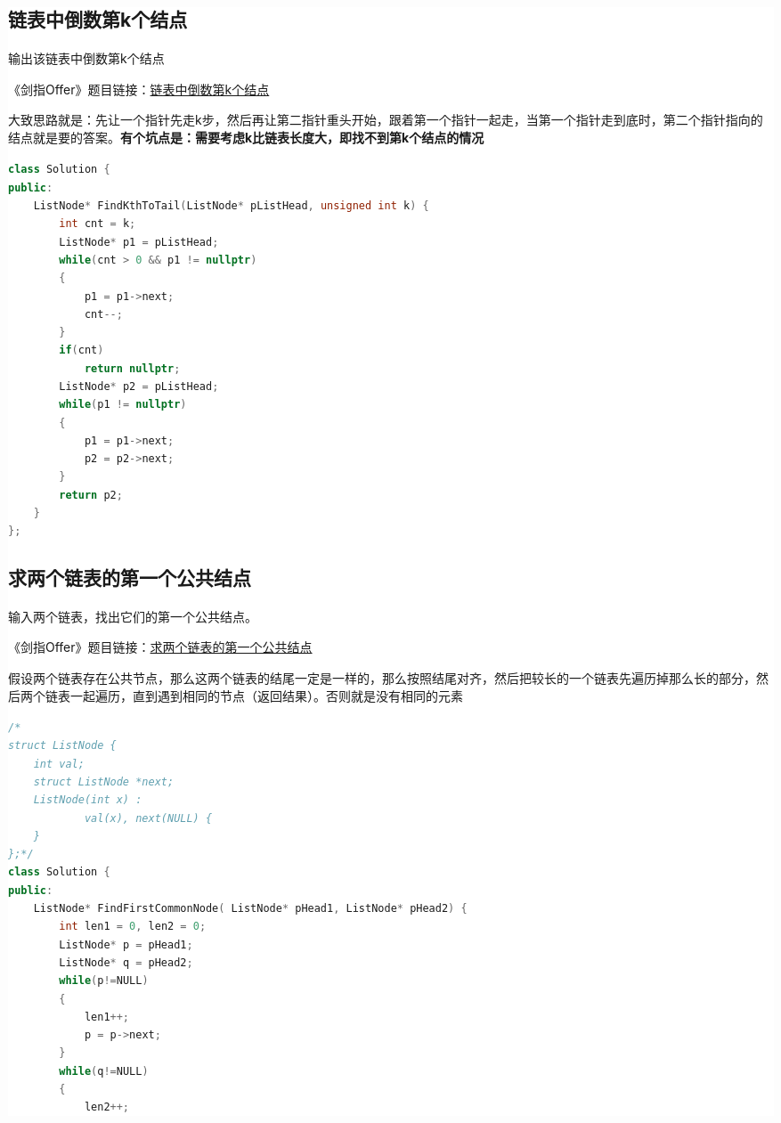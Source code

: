## 链表中倒数第k个结点

输出该链表中倒数第k个结点

《剑指Offer》题目链接：[链表中倒数第k个结点](https://www.nowcoder.com/practice/529d3ae5a407492994ad2a246518148a?tpId=13&tqId=11167&tPage=1&rp=1&ru=/ta/coding-interviews&qru=/ta/coding-interviews/question-ranking)

大致思路就是：先让一个指针先走k步，然后再让第二指针重头开始，跟着第一个指针一起走，当第一个指针走到底时，第二个指针指向的结点就是要的答案。**有个坑点是：需要考虑k比链表长度大，即找不到第k个结点的情况**

```c++
class Solution {
public:
    ListNode* FindKthToTail(ListNode* pListHead, unsigned int k) {
        int cnt = k;
        ListNode* p1 = pListHead;
        while(cnt > 0 && p1 != nullptr)
        {
            p1 = p1->next;
            cnt--;
        }
        if(cnt)
            return nullptr;
        ListNode* p2 = pListHead;
        while(p1 != nullptr)
        {
            p1 = p1->next;
            p2 = p2->next;
        }
        return p2;
    }
};
```

## 求两个链表的第一个公共结点

输入两个链表，找出它们的第一个公共结点。

《剑指Offer》题目链接：[求两个链表的第一个公共结点](https://www.nowcoder.com/practice/6ab1d9a29e88450685099d45c9e31e46?tpId=13&tqId=11189&tPage=1&rp=1&ru=/ta/coding-interviews&qru=/ta/coding-interviews/question-ranking)

假设两个链表存在公共节点，那么这两个链表的结尾一定是一样的，那么按照结尾对齐，然后把较长的一个链表先遍历掉那么长的部分，然后两个链表一起遍历，直到遇到相同的节点（返回结果）。否则就是没有相同的元素

```c++
/*
struct ListNode {
	int val;
	struct ListNode *next;
	ListNode(int x) :
			val(x), next(NULL) {
	}
};*/
class Solution {
public:
    ListNode* FindFirstCommonNode( ListNode* pHead1, ListNode* pHead2) {
        int len1 = 0, len2 = 0;
        ListNode* p = pHead1;
        ListNode* q = pHead2;
        while(p!=NULL)
        {
            len1++;
            p = p->next;
        }
        while(q!=NULL)
        {
            len2++;
```